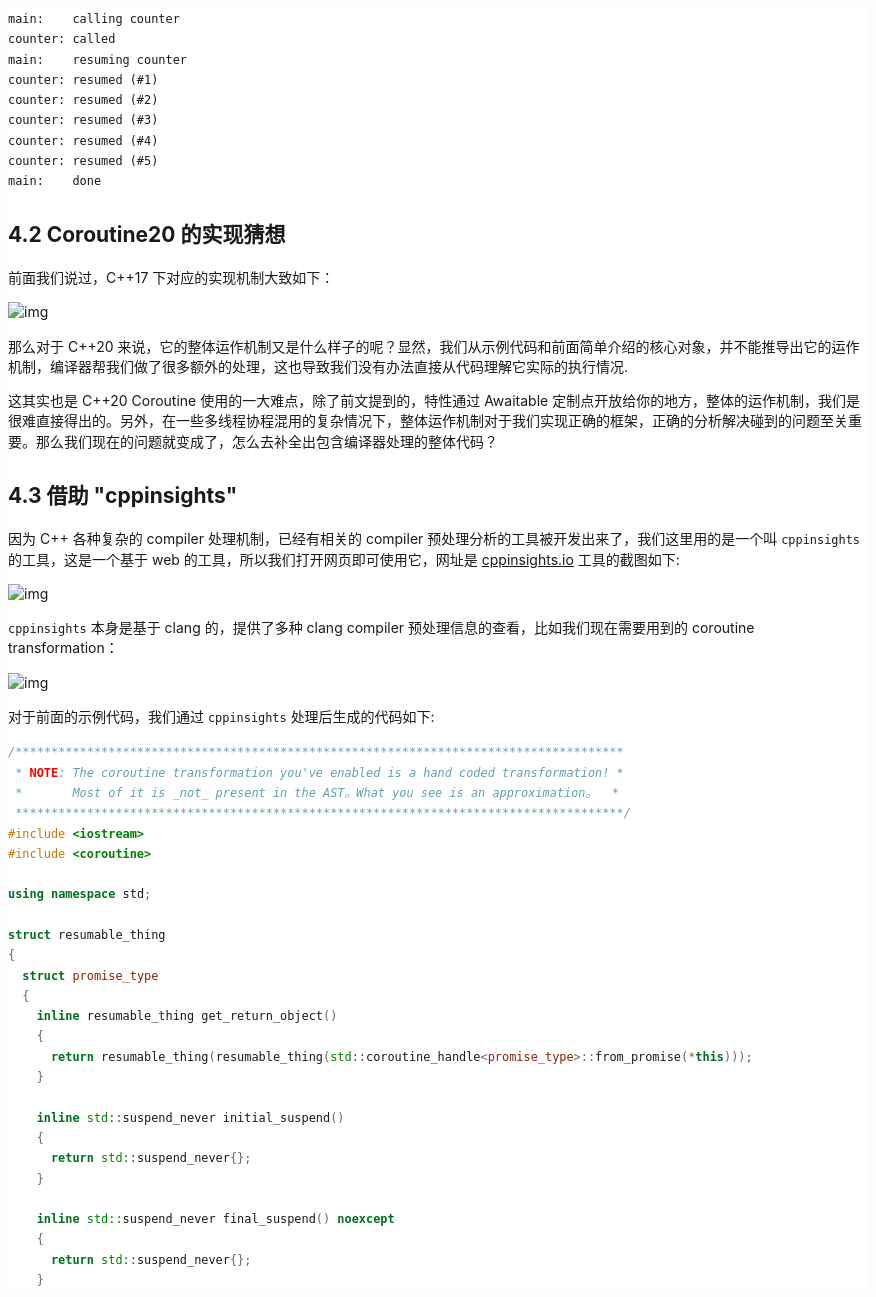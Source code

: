 ```text
main:    calling counter
counter: called
main:    resuming counter
counter: resumed (#1)
counter: resumed (#2)
counter: resumed (#3)
counter: resumed (#4)
counter: resumed (#5)
main:    done
```

## 4.2 Coroutine20 的实现猜想

前面我们说过，C++17 下对应的实现机制大致如下：

![img](https://littleneko.oss-cn-beijing.aliyuncs.com/img/v2-f979f97dc9ac1bf7d4b4bbec33d131b7_1440w.webp)

那么对于 C++20 来说，它的整体运作机制又是什么样子的呢？显然，我们从示例代码和前面简单介绍的核心对象，并不能推导出它的运作机制，编译器帮我们做了很多额外的处理，这也导致我们没有办法直接从代码理解它实际的执行情况.

这其实也是 C++20 Coroutine 使用的一大难点，除了前文提到的，特性通过 Awaitable 定制点开放给你的地方，整体的运作机制，我们是很难直接得出的。另外，在一些多线程协程混用的复杂情况下，整体运作机制对于我们实现正确的框架，正确的分析解决碰到的问题至关重要。那么我们现在的问题就变成了，怎么去补全出包含编译器处理的整体代码？

## 4.3 借助 "cppinsights"

因为 C++ 各种复杂的 compiler 处理机制，已经有相关的 compiler 预处理分析的工具被开发出来了，我们这里用的是一个叫 `cppinsights` 的工具，这是一个基于 web 的工具，所以我们打开网页即可使用它，网址是 [cppinsights.io](https://zhuanlan.zhihu.com/cppinsights.io) 工具的截图如下:

![img](https://littleneko.oss-cn-beijing.aliyuncs.com/img/v2-42488f05c319ef53dece8686bd369624_1440w.webp)

`cppinsights` 本身是基于 clang 的，提供了多种 clang compiler 预处理信息的查看，比如我们现在需要用到的 coroutine transformation：

![img](https://pic3.zhimg.com/80/v2-f735f06944f5cccb8e53b41233bc701e_1440w.webp)

对于前面的示例代码，我们通过 `cppinsights` 处理后生成的代码如下:

```cpp
/*************************************************************************************
 * NOTE: The coroutine transformation you've enabled is a hand coded transformation! *
 *       Most of it is _not_ present in the AST。What you see is an approximation。  *
 *************************************************************************************/
#include <iostream>
#include <coroutine>

using namespace std;

struct resumable_thing
{
  struct promise_type
  {
    inline resumable_thing get_return_object()
    {
      return resumable_thing(resumable_thing(std::coroutine_handle<promise_type>::from_promise(*this)));
    }

    inline std::suspend_never initial_suspend()
    {
      return std::suspend_never{};
    }

    inline std::suspend_never final_suspend() noexcept
    {
      return std::suspend_never{};
    }
```